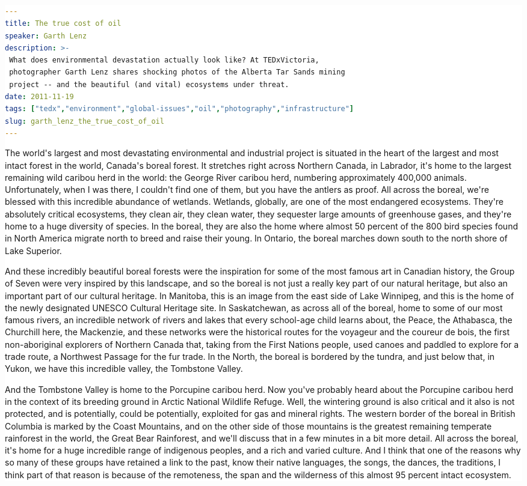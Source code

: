 ```yaml
---
title: The true cost of oil
speaker: Garth Lenz
description: >-
 What does environmental devastation actually look like? At TEDxVictoria,
 photographer Garth Lenz shares shocking photos of the Alberta Tar Sands mining
 project -- and the beautiful (and vital) ecosystems under threat.
date: 2011-11-19
tags: ["tedx","environment","global-issues","oil","photography","infrastructure"]
slug: garth_lenz_the_true_cost_of_oil
---
```


The world's largest and most devastating environmental and industrial project is situated
in the heart of the largest and most intact forest in the world, Canada's boreal forest.
It stretches right across Northern Canada, in Labrador, it's home to the largest remaining
wild caribou herd in the world: the George River caribou herd, numbering approximately
400,000 animals. Unfortunately, when I was there, I couldn't find one of them, but you
have the antlers as proof. All across the boreal, we're blessed with this incredible
abundance of wetlands. Wetlands, globally, are one of the most endangered ecosystems.
They're absolutely critical ecosystems, they clean air, they clean water, they sequester
large amounts of greenhouse gases, and they're home to a huge diversity of species. In the
boreal, they are also the home where almost 50 percent of the 800 bird species found in
North America migrate north to breed and raise their young. In Ontario, the boreal marches
down south to the north shore of Lake Superior.

And these incredibly beautiful boreal forests were the inspiration for some of the most
famous art in Canadian history, the Group of Seven were very inspired by this landscape,
and so the boreal is not just a really key part of our natural heritage, but also an
important part of our cultural heritage. In Manitoba, this is an image from the east side
of Lake Winnipeg, and this is the home of the newly designated UNESCO Cultural Heritage
site. In Saskatchewan, as across all of the boreal, home to some of our most famous
rivers, an incredible network of rivers and lakes that every school-age child learns
about, the Peace, the Athabasca, the Churchill here, the Mackenzie, and these networks
were the historical routes for the voyageur and the coureur de bois, the first
non-aboriginal explorers of Northern Canada that, taking from the First Nations people,
used canoes and paddled to explore for a trade route, a Northwest Passage for the fur
trade. In the North, the boreal is bordered by the tundra, and just below that, in Yukon,
we have this incredible valley, the Tombstone Valley.

And the Tombstone Valley is home to the Porcupine caribou herd. Now you've probably heard
about the Porcupine caribou herd in the context of its breeding ground in Arctic National
Wildlife Refuge. Well, the wintering ground is also critical and it also is not protected,
and is potentially, could be potentially, exploited for gas and mineral rights. The western
border of the boreal in British Columbia is marked by the Coast Mountains, and on the
other side of those mountains is the greatest remaining temperate rainforest in the world,
the Great Bear Rainforest, and we'll discuss that in a few minutes in a bit more
detail. All across the boreal, it's home for a huge incredible range of indigenous peoples,
and a rich and varied culture. And I think that one of the reasons why so many of these
groups have retained a link to the past, know their native languages, the songs, the
dances, the traditions, I think part of that reason is because of the remoteness, the span
and the wilderness of this almost 95 percent intact ecosystem.
